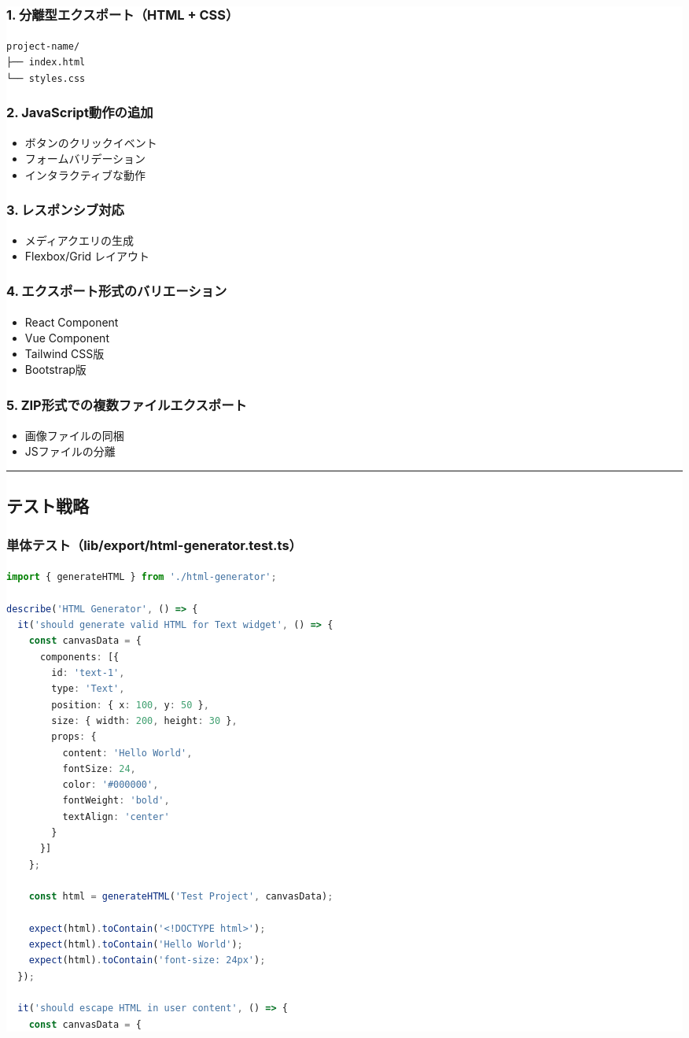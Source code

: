 ### 1. 分離型エクスポート（HTML + CSS）

```
project-name/
├── index.html
└── styles.css
```

### 2. JavaScript動作の追加
- ボタンのクリックイベント
- フォームバリデーション
- インタラクティブな動作

### 3. レスポンシブ対応
- メディアクエリの生成
- Flexbox/Grid レイアウト

### 4. エクスポート形式のバリエーション
- React Component
- Vue Component
- Tailwind CSS版
- Bootstrap版

### 5. ZIP形式での複数ファイルエクスポート
- 画像ファイルの同梱
- JSファイルの分離

---

## テスト戦略

### 単体テスト（lib/export/html-generator.test.ts）

```typescript
import { generateHTML } from './html-generator';

describe('HTML Generator', () => {
  it('should generate valid HTML for Text widget', () => {
    const canvasData = {
      components: [{
        id: 'text-1',
        type: 'Text',
        position: { x: 100, y: 50 },
        size: { width: 200, height: 30 },
        props: {
          content: 'Hello World',
          fontSize: 24,
          color: '#000000',
          fontWeight: 'bold',
          textAlign: 'center'
        }
      }]
    };

    const html = generateHTML('Test Project', canvasData);

    expect(html).toContain('<!DOCTYPE html>');
    expect(html).toContain('Hello World');
    expect(html).toContain('font-size: 24px');
  });

  it('should escape HTML in user content', () => {
    const canvasData = {
```